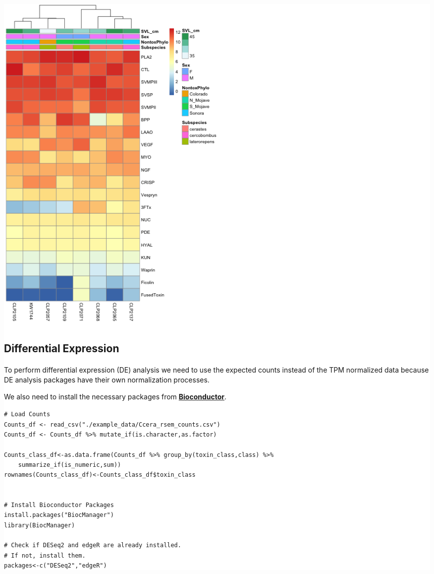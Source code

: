 <img src="./figures/heatmap_classes.png" style="width:50.0%;height:50.0%" />
</p>

## Differential Expression

To perform differential expression (DE) analysis we need to use the expected counts instead of the TPM normalized data because DE analysis packages have their own normalization processes. 

We also need to install the necessary packages from [**Bioconductor**](https://www.bioconductor.org/).

```
# Load Counts
Counts_df <- read_csv("./example_data/Ccera_rsem_counts.csv")
Counts_df <- Counts_df %>% mutate_if(is.character,as.factor)

Counts_class_df<-as.data.frame(Counts_df %>% group_by(toxin_class,class) %>% 
	summarize_if(is_numeric,sum))
rownames(Counts_class_df)<-Counts_class_df$toxin_class


# Install Bioconductor Packages
install.packages("BiocManager")
library(BiocManager)

# Check if DESeq2 and edgeR are already installed.
# If not, install them.
packages<-c("DESeq2","edgeR")
```